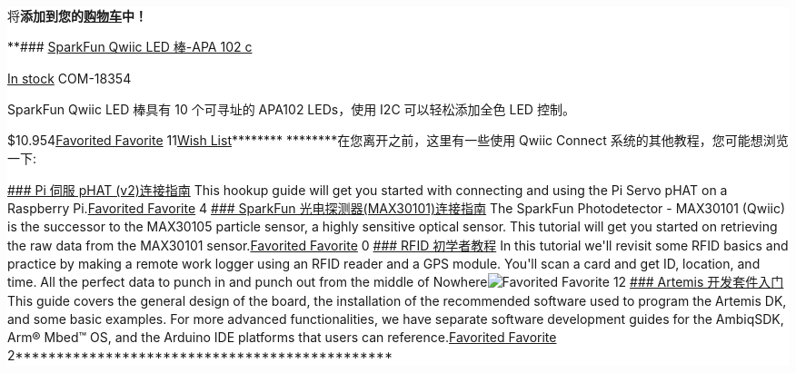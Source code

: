 将**添加到您的[购物车](https://www.sparkfun.com/cart)中！**

 **### [SparkFun Qwiic LED 棒-APA 102 c](https://www.sparkfun.com/products/18354)

[In stock](https://learn.sparkfun.com/static/bubbles/ "in stock") COM-18354

SparkFun Qwiic LED 棒具有 10 个可寻址的 APA102 LEDs，使用 I2C 可以轻松添加全色 LED 控制。

$10.954[Favorited Favorite](# "Add to favorites") 11[Wish List](# "Add to wish list")******** ********在您离开之前，这里有一些使用 Qwiic Connect 系统的其他教程，您可能想浏览一下:

[](https://learn.sparkfun.com/tutorials/pi-servo-phat-v2-hookup-guide) [### Pi 伺服 pHAT (v2)连接指南](https://learn.sparkfun.com/tutorials/pi-servo-phat-v2-hookup-guide) This hookup guide will get you started with connecting and using the Pi Servo pHAT on a Raspberry Pi.[Favorited Favorite](# "Add to favorites") 4[](https://learn.sparkfun.com/tutorials/sparkfun-photodetector-max30101-hookup-guide) [### SparkFun 光电探测器(MAX30101)连接指南](https://learn.sparkfun.com/tutorials/sparkfun-photodetector-max30101-hookup-guide) The SparkFun Photodetector - MAX30101 (Qwiic) is the successor to the MAX30105 particle sensor, a highly sensitive optical sensor. This tutorial will get you started on retrieving the raw data from the MAX30101 sensor.[Favorited Favorite](# "Add to favorites") 0[](https://learn.sparkfun.com/tutorials/rfid-beginners-tutorial) [### RFID 初学者教程](https://learn.sparkfun.com/tutorials/rfid-beginners-tutorial) In this tutorial we'll revisit some RFID basics and practice by making a remote work logger using an RFID reader and a GPS module. You'll scan a card and get ID, location, and time. All the perfect data to punch in and punch out from the middle of Nowhere![Favorited Favorite](# "Add to favorites") 12[](https://learn.sparkfun.com/tutorials/getting-started-with-the-artemis-development-kit) [### Artemis 开发套件入门](https://learn.sparkfun.com/tutorials/getting-started-with-the-artemis-development-kit) This guide covers the general design of the board, the installation of the recommended software used to program the Artemis DK, and some basic examples. For more advanced functionalities, we have separate software development guides for the AmbiqSDK, Arm® Mbed™ OS, and the Arduino IDE platforms that users can reference.[Favorited Favorite](# "Add to favorites") 2**********************************************